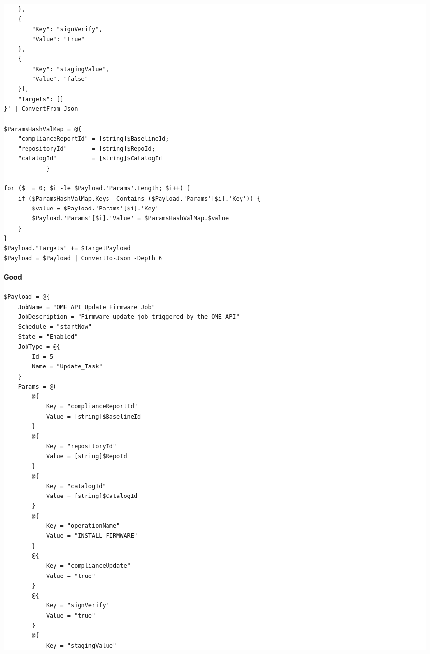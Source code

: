         },
		{
            "Key": "signVerify",
            "Value": "true"
        },
		{
            "Key": "stagingValue",
            "Value": "false"
        }],
        "Targets": []
    }' | ConvertFrom-Json

    $ParamsHashValMap = @{
        "complianceReportId" = [string]$BaselineId;
        "repositoryId"       = [string]$RepoId;
        "catalogId"          = [string]$CatalogId
				}

    for ($i = 0; $i -le $Payload.'Params'.Length; $i++) {
        if ($ParamsHashValMap.Keys -Contains ($Payload.'Params'[$i].'Key')) {
            $value = $Payload.'Params'[$i].'Key'
            $Payload.'Params'[$i].'Value' = $ParamsHashValMap.$value
        }
    }
    $Payload."Targets" += $TargetPayload
    $Payload = $Payload | ConvertTo-Json -Depth 6

#### Good

    $Payload = @{
        JobName = "OME API Update Firmware Job"
        JobDescription = "Firmware update job triggered by the OME API"
        Schedule = "startNow"
        State = "Enabled"
        JobType = @{
            Id = 5
            Name = "Update_Task"
        }
        Params = @(
            @{
                Key = "complianceReportId"
                Value = [string]$BaselineId
            }
            @{
                Key = "repositoryId"
                Value = [string]$RepoId
            }
            @{
                Key = "catalogId"
                Value = [string]$CatalogId
            }
            @{
                Key = "operationName"
                Value = "INSTALL_FIRMWARE"
            }
            @{
                Key = "complianceUpdate"
                Value = "true"
            }
            @{
                Key = "signVerify"
                Value = "true"
            }
            @{
                Key = "stagingValue"
